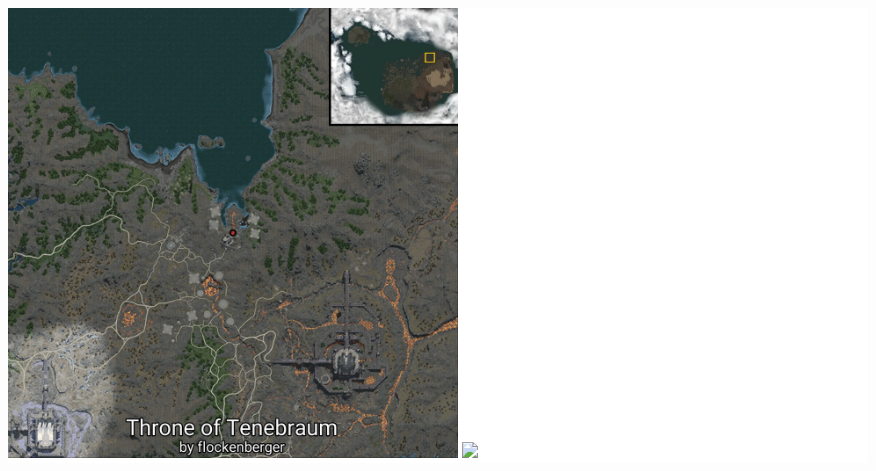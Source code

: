 <img src="./Node Managers (Outer Edania)_Throne of Tenebraum_Preview.webp" width="450"/> <img src="./Node Managers (Outer Edania)_Throne of Nymphamaré_Preview.webp" width="450"/>